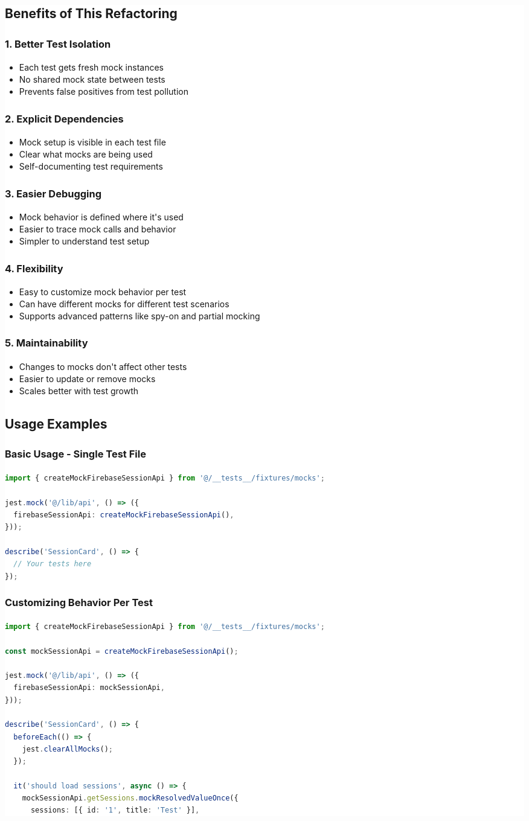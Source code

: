 ## Benefits of This Refactoring

### 1. Better Test Isolation
- Each test gets fresh mock instances
- No shared mock state between tests
- Prevents false positives from test pollution

### 2. Explicit Dependencies
- Mock setup is visible in each test file
- Clear what mocks are being used
- Self-documenting test requirements

### 3. Easier Debugging
- Mock behavior is defined where it's used
- Easier to trace mock calls and behavior
- Simpler to understand test setup

### 4. Flexibility
- Easy to customize mock behavior per test
- Can have different mocks for different test scenarios
- Supports advanced patterns like spy-on and partial mocking

### 5. Maintainability
- Changes to mocks don't affect other tests
- Easier to update or remove mocks
- Scales better with test growth

## Usage Examples

### Basic Usage - Single Test File

```typescript
import { createMockFirebaseSessionApi } from '@/__tests__/fixtures/mocks';

jest.mock('@/lib/api', () => ({
  firebaseSessionApi: createMockFirebaseSessionApi(),
}));

describe('SessionCard', () => {
  // Your tests here
});
```

### Customizing Behavior Per Test

```typescript
import { createMockFirebaseSessionApi } from '@/__tests__/fixtures/mocks';

const mockSessionApi = createMockFirebaseSessionApi();

jest.mock('@/lib/api', () => ({
  firebaseSessionApi: mockSessionApi,
}));

describe('SessionCard', () => {
  beforeEach(() => {
    jest.clearAllMocks();
  });

  it('should load sessions', async () => {
    mockSessionApi.getSessions.mockResolvedValueOnce({
      sessions: [{ id: '1', title: 'Test' }],
```